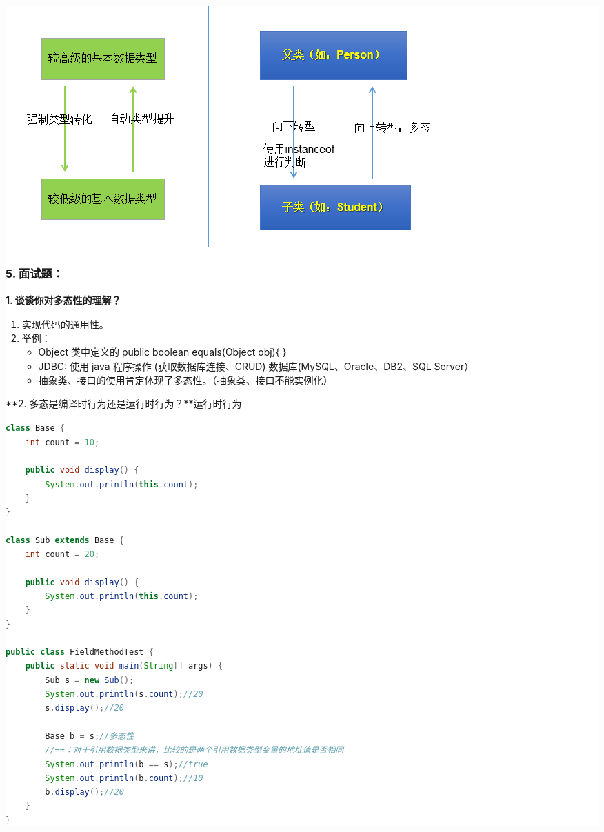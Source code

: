 ![img](imgs/20200328170738.png)



### 5. 面试题：

**1. 谈谈你对多态性的理解？**

1. 实现代码的通用性。
2. 举例：
   - Object 类中定义的 public boolean equals(Object obj){ }
   - JDBC: 使用 java 程序操作 (获取数据库连接、CRUD) 数据库(MySQL、Oracle、DB2、SQL Server）
   - 抽象类、接口的使用肯定体现了多态性。（抽象类、接口不能实例化）

**2. 多态是编译时行为还是运行时行为？**运行时行为

```java
class Base {
	int count = 10;

	public void display() {
		System.out.println(this.count);
	}
}

class Sub extends Base {
	int count = 20;

	public void display() {
		System.out.println(this.count);
	}
}

public class FieldMethodTest {
	public static void main(String[] args) {
		Sub s = new Sub();
		System.out.println(s.count);//20
		s.display();//20
		
		Base b = s;//多态性
		//==：对于引用数据类型来讲，比较的是两个引用数据类型变量的地址值是否相同
		System.out.println(b == s);//true
		System.out.println(b.count);//10
		b.display();//20
	}
}
```
